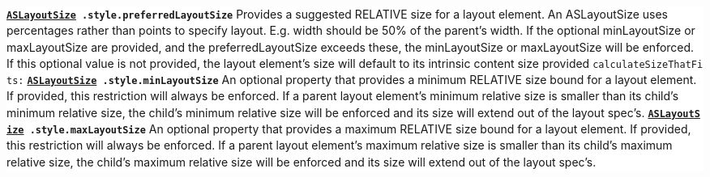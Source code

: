   </tr>
  <tr>
    <td><b><code><a href="layout2-api-sizing.html#sizes-cgsize-aslayoutsize">ASLayoutSize</a> .style.preferredLayoutSize</code></b></td>
    <td>Provides a suggested RELATIVE size for a layout element. An ASLayoutSize uses percentages rather than points to specify layout. E.g. width should be 50% of the parent’s width. If the optional minLayoutSize or maxLayoutSize are provided, and the preferredLayoutSize exceeds these, the minLayoutSize or maxLayoutSize will be enforced. If this optional value is not provided, the layout element’s size will default to its intrinsic content size provided <code>calculateSizeThatFits:</code></td>
  </tr>
  <tr>
    <td><b><code><a href="layout2-api-sizing.html#sizes-cgsize-aslayoutsize">ASLayoutSize</a> .style.minLayoutSize</code></b></td>
    <td>An optional property that provides a minimum RELATIVE size bound for a layout element. If provided, this restriction will always be enforced. If a parent layout element’s minimum relative size is smaller than its child’s minimum relative size, the child’s minimum relative size will be enforced and its size will extend out of the layout spec’s.</td> 
  </tr>
  <tr>
    <td><b><code><a href="layout2-api-sizing.html#sizes-cgsize-aslayoutsize">ASLayoutSize</a> .style.maxLayoutSize</code></b></td>
    <td>An optional property that provides a maximum RELATIVE size bound for a layout element. If provided, this restriction will always be enforced. If a parent layout element’s maximum relative size is smaller than its child’s maximum relative size, the child’s maximum relative size will be enforced and its size will extend out of the layout spec’s.</td> 
  </tr>
</table> 
